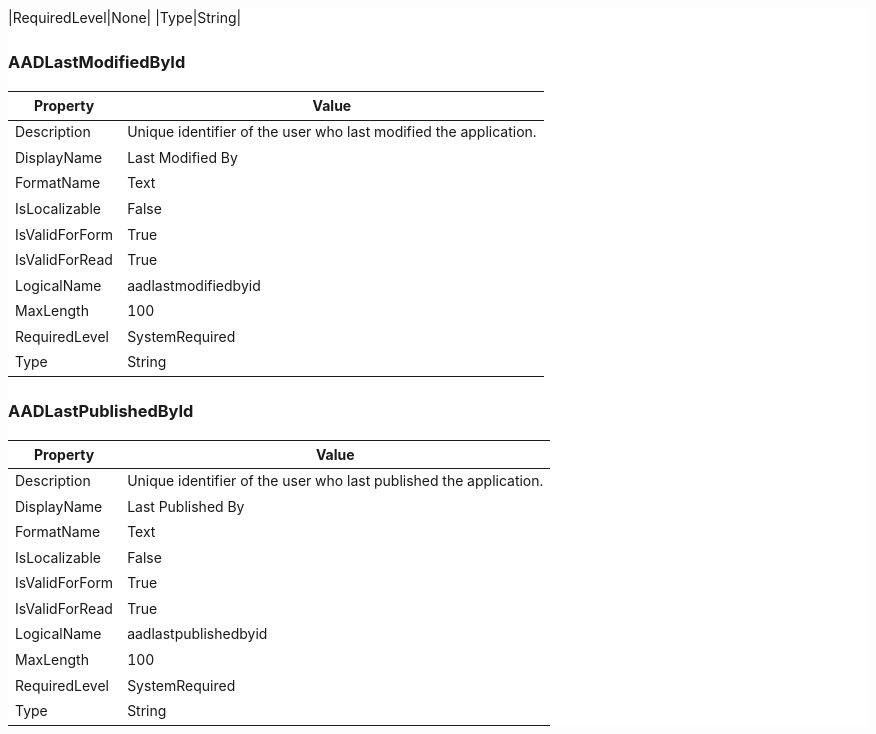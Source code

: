 |RequiredLevel|None|
|Type|String|


### <a name="BKMK_AADLastModifiedById"></a> AADLastModifiedById

|Property|Value|
|--------|-----|
|Description|Unique identifier of the user who last modified the application.|
|DisplayName|Last Modified By|
|FormatName|Text|
|IsLocalizable|False|
|IsValidForForm|True|
|IsValidForRead|True|
|LogicalName|aadlastmodifiedbyid|
|MaxLength|100|
|RequiredLevel|SystemRequired|
|Type|String|


### <a name="BKMK_AADLastPublishedById"></a> AADLastPublishedById

|Property|Value|
|--------|-----|
|Description|Unique identifier of the user who last published the application.|
|DisplayName|Last Published By|
|FormatName|Text|
|IsLocalizable|False|
|IsValidForForm|True|
|IsValidForRead|True|
|LogicalName|aadlastpublishedbyid|
|MaxLength|100|
|RequiredLevel|SystemRequired|
|Type|String|


